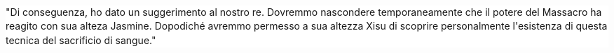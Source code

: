 
"Di conseguenza, ho dato un suggerimento al nostro re. Dovremmo nascondere temporaneamente che il potere del Massacro ha reagito con sua alteza Jasmine. Dopodiché avremmo permesso a sua altezza Xisu di scoprire personalmente l'esistenza di questa tecnica del sacrificio di sangue."
                                


                                



